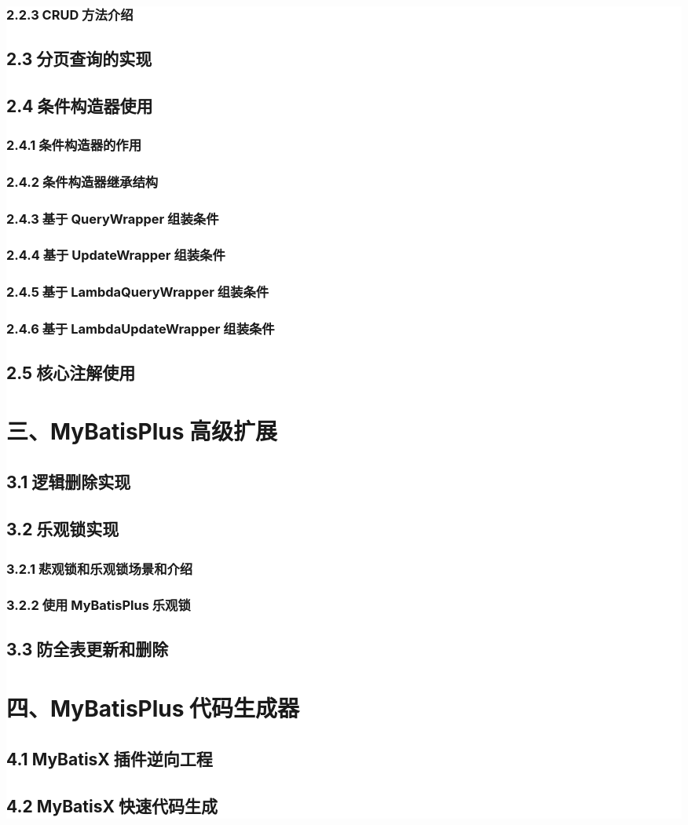 ### 2.2.3 CRUD 方法介绍

## 2.3 分页查询的实现



## 2.4 条件构造器使用



### 2.4.1 条件构造器的作用

### 2.4.2 条件构造器继承结构

### 2.4.3 基于 QueryWrapper 组装条件

### 2.4.4 基于 UpdateWrapper 组装条件

### 2.4.5 基于 LambdaQueryWrapper 组装条件

### 2.4.6 基于 LambdaUpdateWrapper 组装条件



## 2.5 核心注解使用





# 三、MyBatisPlus 高级扩展

## 3.1 逻辑删除实现

## 3.2 乐观锁实现

### 3.2.1 悲观锁和乐观锁场景和介绍

### 3.2.2 使用 MyBatisPlus 乐观锁



## 3.3 防全表更新和删除

# 四、MyBatisPlus 代码生成器

## 4.1 MyBatisX 插件逆向工程

## 4.2 MyBatisX 快速代码生成

